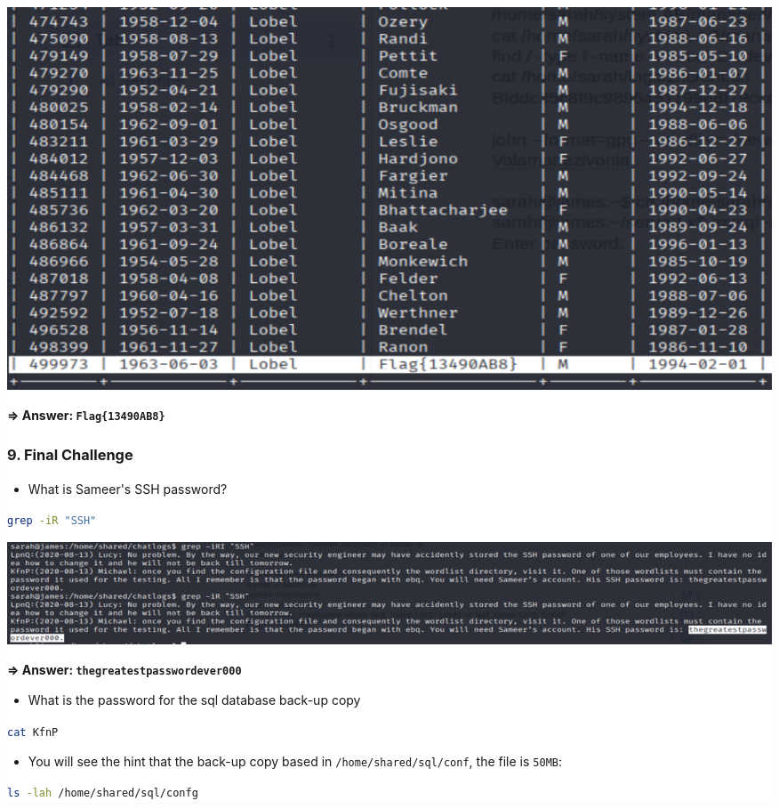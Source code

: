 ![Guide image](./screenshots/linux-strength-training-20.png)

**=> Answer: `Flag{13490AB8}`**

### 9. Final Challenge

- <p>What is Sameer's SSH password?<br /></p>

```bash
grep -iR "SSH"
```

![Guide image](./screenshots/linux-strength-training-21.png)

**=> Answer: `thegreatestpasswordever000`**

- <p>What is the password for the sql database back-up copy<br /></p>

```bash
cat KfnP
```

- You will see the hint that the back-up copy based in `/home/shared/sql/conf`, the file is `50MB`:

```bash
ls -lah /home/shared/sql/confg
```
